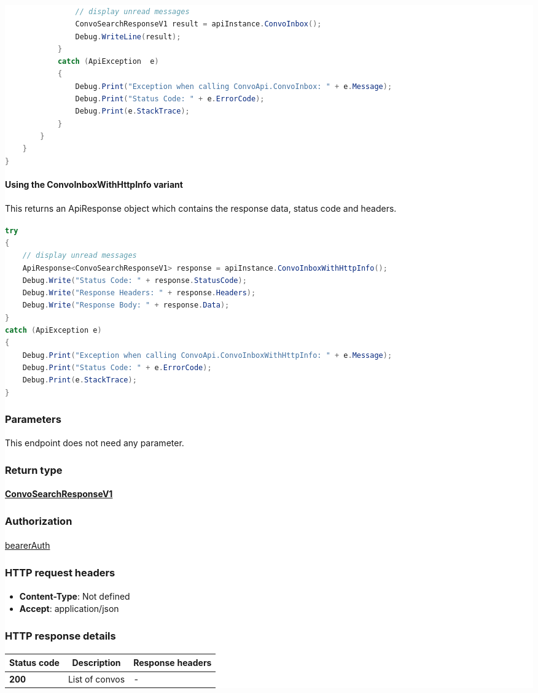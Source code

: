 ```csharp
                // display unread messages
                ConvoSearchResponseV1 result = apiInstance.ConvoInbox();
                Debug.WriteLine(result);
            }
            catch (ApiException  e)
            {
                Debug.Print("Exception when calling ConvoApi.ConvoInbox: " + e.Message);
                Debug.Print("Status Code: " + e.ErrorCode);
                Debug.Print(e.StackTrace);
            }
        }
    }
}
```

#### Using the ConvoInboxWithHttpInfo variant
This returns an ApiResponse object which contains the response data, status code and headers.

```csharp
try
{
    // display unread messages
    ApiResponse<ConvoSearchResponseV1> response = apiInstance.ConvoInboxWithHttpInfo();
    Debug.Write("Status Code: " + response.StatusCode);
    Debug.Write("Response Headers: " + response.Headers);
    Debug.Write("Response Body: " + response.Data);
}
catch (ApiException e)
{
    Debug.Print("Exception when calling ConvoApi.ConvoInboxWithHttpInfo: " + e.Message);
    Debug.Print("Status Code: " + e.ErrorCode);
    Debug.Print(e.StackTrace);
}
```

### Parameters
This endpoint does not need any parameter.
### Return type

[**ConvoSearchResponseV1**](ConvoSearchResponseV1.md)

### Authorization

[bearerAuth](../README.md#bearerAuth)

### HTTP request headers

 - **Content-Type**: Not defined
 - **Accept**: application/json


### HTTP response details
| Status code | Description | Response headers |
|-------------|-------------|------------------|
| **200** | List of convos |  -  |
